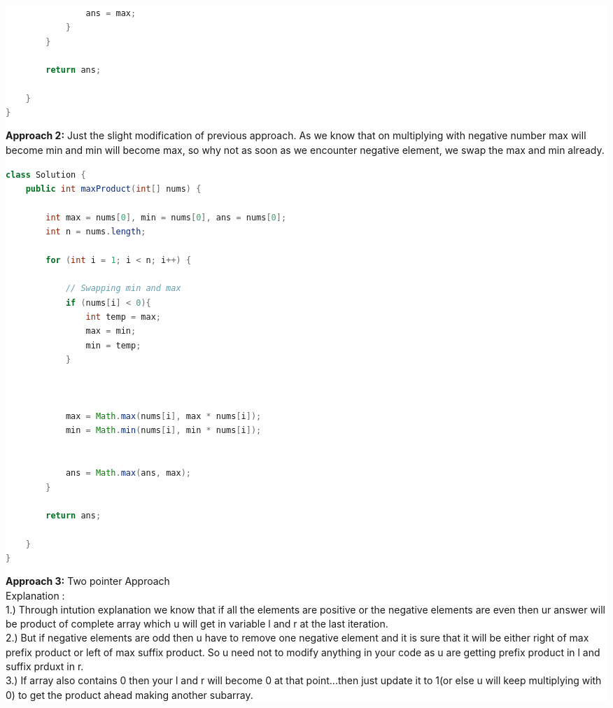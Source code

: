 ```java
                ans = max;
            }
        }
        
        return ans;

    }
}
```

**Approach 2:** Just the slight modification of previous approach. As we know that on multiplying with negative number max will become min and min will become max, so why not as soon as we encounter negative element, we swap the max and min already.

```java
class Solution {
    public int maxProduct(int[] nums) {
        
        int max = nums[0], min = nums[0], ans = nums[0];
        int n = nums.length;
        
        for (int i = 1; i < n; i++) {
        
			// Swapping min and max
            if (nums[i] < 0){
                int temp = max;
                max = min;
                min = temp;
            }
                


            max = Math.max(nums[i], max * nums[i]);
            min = Math.min(nums[i], min * nums[i]);


            ans = Math.max(ans, max);
        }
        
        return ans;

    }
}
```

**Approach 3:** Two pointer Approach  
Explanation :  
1.) Through intution explanation we know that if all the elements are positive or the negative elements are even then ur answer will be product of complete array which u will get in variable l and r at the last iteration.  
2.) But if negative elements are odd then u have to remove one negative element and it is sure that it will be either right of max prefix product or left of max suffix product. So u need not to modify anything in your code as u are getting prefix product in l and suffix prduxt in r.  
3.) If array also contains 0 then your l and r will become 0 at that point...then just update it to 1(or else u will keep multiplying with 0) to get the product ahead making another subarray.
